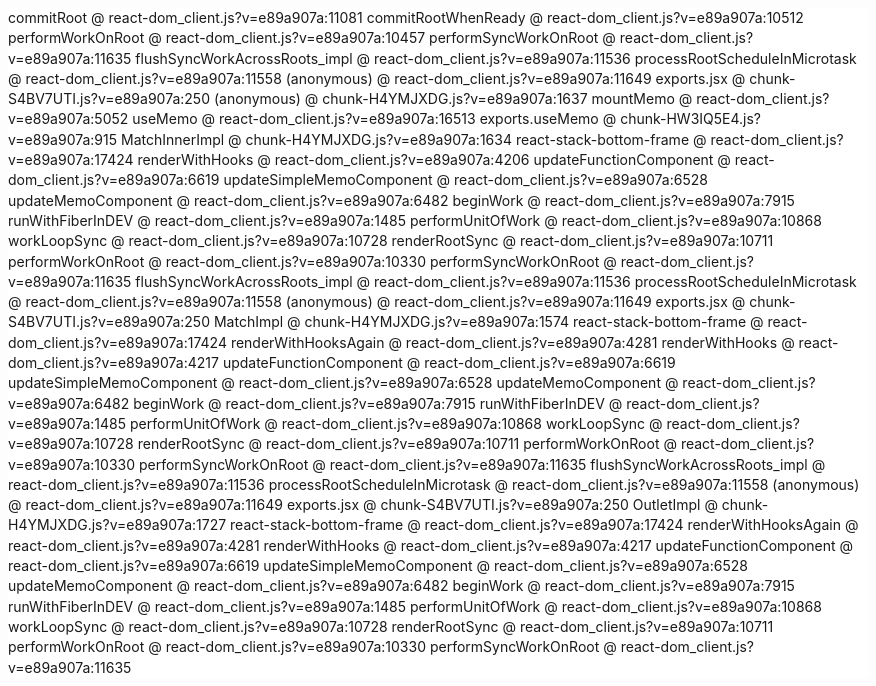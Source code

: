 commitRoot @ react-dom_client.js?v=e89a907a:11081
commitRootWhenReady @ react-dom_client.js?v=e89a907a:10512
performWorkOnRoot @ react-dom_client.js?v=e89a907a:10457
performSyncWorkOnRoot @ react-dom_client.js?v=e89a907a:11635
flushSyncWorkAcrossRoots_impl @ react-dom_client.js?v=e89a907a:11536
processRootScheduleInMicrotask @ react-dom_client.js?v=e89a907a:11558
(anonymous) @ react-dom_client.js?v=e89a907a:11649
<UserPostsPage>
exports.jsx @ chunk-S4BV7UTI.js?v=e89a907a:250
(anonymous) @ chunk-H4YMJXDG.js?v=e89a907a:1637
mountMemo @ react-dom_client.js?v=e89a907a:5052
useMemo @ react-dom_client.js?v=e89a907a:16513
exports.useMemo @ chunk-HW3IQ5E4.js?v=e89a907a:915
MatchInnerImpl @ chunk-H4YMJXDG.js?v=e89a907a:1634
react-stack-bottom-frame @ react-dom_client.js?v=e89a907a:17424
renderWithHooks @ react-dom_client.js?v=e89a907a:4206
updateFunctionComponent @ react-dom_client.js?v=e89a907a:6619
updateSimpleMemoComponent @ react-dom_client.js?v=e89a907a:6528
updateMemoComponent @ react-dom_client.js?v=e89a907a:6482
beginWork @ react-dom_client.js?v=e89a907a:7915
runWithFiberInDEV @ react-dom_client.js?v=e89a907a:1485
performUnitOfWork @ react-dom_client.js?v=e89a907a:10868
workLoopSync @ react-dom_client.js?v=e89a907a:10728
renderRootSync @ react-dom_client.js?v=e89a907a:10711
performWorkOnRoot @ react-dom_client.js?v=e89a907a:10330
performSyncWorkOnRoot @ react-dom_client.js?v=e89a907a:11635
flushSyncWorkAcrossRoots_impl @ react-dom_client.js?v=e89a907a:11536
processRootScheduleInMicrotask @ react-dom_client.js?v=e89a907a:11558
(anonymous) @ react-dom_client.js?v=e89a907a:11649
<MatchInnerImpl>
exports.jsx @ chunk-S4BV7UTI.js?v=e89a907a:250
MatchImpl @ chunk-H4YMJXDG.js?v=e89a907a:1574
react-stack-bottom-frame @ react-dom_client.js?v=e89a907a:17424
renderWithHooksAgain @ react-dom_client.js?v=e89a907a:4281
renderWithHooks @ react-dom_client.js?v=e89a907a:4217
updateFunctionComponent @ react-dom_client.js?v=e89a907a:6619
updateSimpleMemoComponent @ react-dom_client.js?v=e89a907a:6528
updateMemoComponent @ react-dom_client.js?v=e89a907a:6482
beginWork @ react-dom_client.js?v=e89a907a:7915
runWithFiberInDEV @ react-dom_client.js?v=e89a907a:1485
performUnitOfWork @ react-dom_client.js?v=e89a907a:10868
workLoopSync @ react-dom_client.js?v=e89a907a:10728
renderRootSync @ react-dom_client.js?v=e89a907a:10711
performWorkOnRoot @ react-dom_client.js?v=e89a907a:10330
performSyncWorkOnRoot @ react-dom_client.js?v=e89a907a:11635
flushSyncWorkAcrossRoots_impl @ react-dom_client.js?v=e89a907a:11536
processRootScheduleInMicrotask @ react-dom_client.js?v=e89a907a:11558
(anonymous) @ react-dom_client.js?v=e89a907a:11649
<MatchImpl>
exports.jsx @ chunk-S4BV7UTI.js?v=e89a907a:250
OutletImpl @ chunk-H4YMJXDG.js?v=e89a907a:1727
react-stack-bottom-frame @ react-dom_client.js?v=e89a907a:17424
renderWithHooksAgain @ react-dom_client.js?v=e89a907a:4281
renderWithHooks @ react-dom_client.js?v=e89a907a:4217
updateFunctionComponent @ react-dom_client.js?v=e89a907a:6619
updateSimpleMemoComponent @ react-dom_client.js?v=e89a907a:6528
updateMemoComponent @ react-dom_client.js?v=e89a907a:6482
beginWork @ react-dom_client.js?v=e89a907a:7915
runWithFiberInDEV @ react-dom_client.js?v=e89a907a:1485
performUnitOfWork @ react-dom_client.js?v=e89a907a:10868
workLoopSync @ react-dom_client.js?v=e89a907a:10728
renderRootSync @ react-dom_client.js?v=e89a907a:10711
performWorkOnRoot @ react-dom_client.js?v=e89a907a:10330
performSyncWorkOnRoot @ react-dom_client.js?v=e89a907a:11635